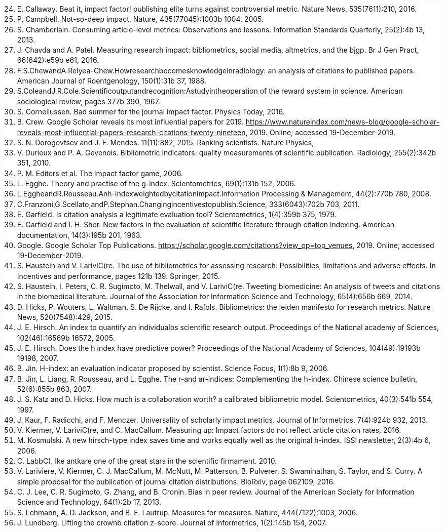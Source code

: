 24)  E. Callaway. Beat it, impact factor! publishing elite turns against controversial metric. Nature News, 535(7611):210, 2016.
25)  P. Campbell. Not-so-deep impact. Nature, 435(77045):1003b 1004, 2005.
26)  S. Chamberlain. Consuming article-level metrics: Observations and lessons. Information Standards Quarterly, 25(2):4b 13, 2013.
27)  J. Chavda and A. Patel. Measuring research impact: bibliometrics, social media, altmetrics, and the bjgp. Br J Gen Pract, 66(642):e59b e61, 2016.
28)  F.S.ChewandA.Relyea-Chew.Howresearchbecomesknowledgeinradiology: an analysis of citations to published papers. American Journal of Roentgenology, 150(1):31b 37, 1988.
29)  S.ColeandJ.R.Cole.Scientificoutputandrecognition:Astudyintheoperation
of the reward system in science. American sociological review, pages 377b 390, 1967.
30)  S. Corneliussen. Bad summer for the journal impact factor. Physics Today, 2016.
31) B. Crew. Google Scholar reveals its most influential papers for 2019. https://www.natureindex.com/news-blog/google-scholar-reveals-most-influential-papers-research-citations-twenty-nineteen, 2019. Online; accessed 19-December-2019.
32)  S. N. Dorogovtsev and J. F. Mendes. 11(11):882, 2015.
Ranking scientists. Nature Physics,
33)  V. Durieux and P. A. Gevenois. Bibliometric indicators: quality measurements of scientific publication. Radiology, 255(2):342b 351, 2010.
34)  P. M. Editors et al. The impact factor game, 2006.
35)  L. Egghe. Theory and practise of the g-index. Scientometrics, 69(1):131b 152, 2006.
36)  L.EggheandR.Rousseau.Anh-indexweightedbycitationimpact.Information
Processing & Management, 44(2):770b 780, 2008.
37)  C.Franzoni,G.Scellato,andP.Stephan.Changingincentivestopublish.Science,
333(6043):702b 703, 2011.
38)  E. Garfield. Is citation analysis a legitimate evaluation tool? Scientometrics, 1(4):359b 375, 1979.
39)  E. Garfield and I. H. Sher. New factors in the evaluation of scientific literature through citation indexing. American documentation, 14(3):195b 201, 1963.
40)  Google. Google Scholar Top Publications. https://scholar.google.com/citations?view_op=top_venues, 2019. Online; accessed 19-December-2019.
41)  S. Haustein and V. LariviC(re. The use of bibliometrics for assessing research: Possibilities, limitations and adverse effects. In Incentives and performance, pages 121b 139. Springer, 2015.
42)  S. Haustein, I. Peters, C. R. Sugimoto, M. Thelwall, and V. LariviC(re. Tweeting biomedicine: An analysis of tweets and citations in the biomedical literature. Journal of the Association for Information Science and Technology, 65(4):656b  669, 2014.
43)  D. Hicks, P. Wouters, L. Waltman, S. De Rijcke, and I. Rafols. Bibliometrics: the leiden manifesto for research metrics. Nature News, 520(7548):429, 2015.
44)  J. E. Hirsch. An index to quantify an individualbs scientific research output. Proceedings of the National academy of Sciences, 102(46):16569b 16572, 2005.
45)  J. E. Hirsch. Does the h index have predictive power? Proceedings of the National Academy of Sciences, 104(49):19193b 19198, 2007.
46)  B. Jin. H-index: an evaluation indicator proposed by scientist. Science Focus, 1(1):8b 9, 2006.
47)  B. Jin, L. Liang, R. Rousseau, and L. Egghe. The r-and ar-indices: Complementing the h-index. Chinese science bulletin, 52(6):855b 863, 2007.
48)  J. S. Katz and D. Hicks. How much is a collaboration worth? a calibrated bibliometric model. Scientometrics, 40(3):541b 554, 1997.
49)  J. Kaur, F. Radicchi, and F. Menczer. Universality of scholarly impact metrics. Journal of Informetrics, 7(4):924b 932, 2013.
50)  V. Kiermer, V. LariviC(re, and C. MacCallum. Measuring up: Impact factors do not reflect article citation rates, 2016.
51)  M. Kosmulski. A new hirsch-type index saves time and works equally well as the original h-index. ISSI newsletter, 2(3):4b 6, 2006.
52)  C. LabbC). Ike antkare one of the great stars in the scientific firmament. 2010.
53)  V. Lariviere, V. Kiermer, C. J. MacCallum, M. McNutt, M. Patterson, B. Pulverer, S. Swaminathan, S. Taylor, and S. Curry. A simple proposal for the publication of journal citation distributions. BioRxiv, page 062109, 2016.
54)  C. J. Lee, C. R. Sugimoto, G. Zhang, and B. Cronin. Bias in peer review. Journal of the American Society for Information Science and Technology, 64(1):2b 17, 2013.
55)  S. Lehmann, A. D. Jackson, and B. E. Lautrup. Measures for measures. Nature, 444(7122):1003, 2006.
56)  J. Lundberg. Lifting the crownb citation z-score. Journal of informetrics, 1(2):145b 154, 2007.